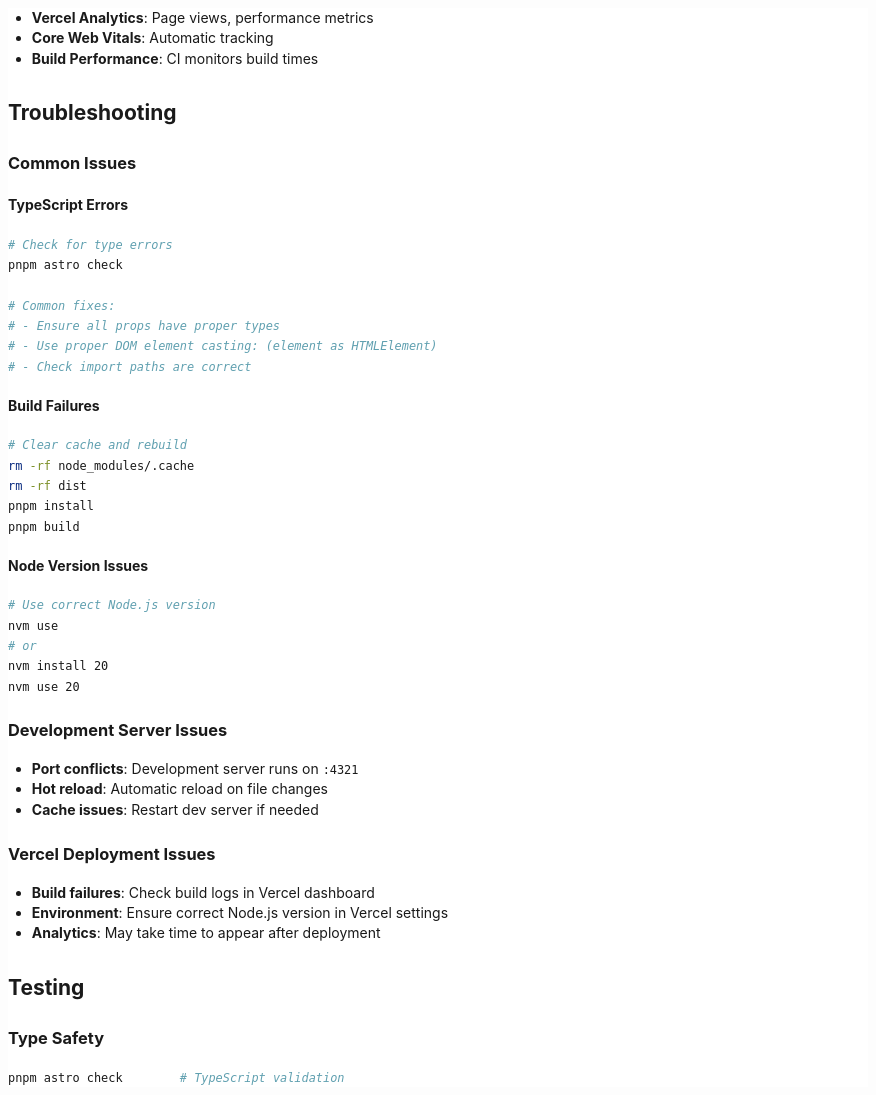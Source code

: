 - **Vercel Analytics**: Page views, performance metrics
- **Core Web Vitals**: Automatic tracking
- **Build Performance**: CI monitors build times

## Troubleshooting

### Common Issues

#### TypeScript Errors
```bash
# Check for type errors
pnpm astro check

# Common fixes:
# - Ensure all props have proper types
# - Use proper DOM element casting: (element as HTMLElement)
# - Check import paths are correct
```

#### Build Failures
```bash
# Clear cache and rebuild
rm -rf node_modules/.cache
rm -rf dist
pnpm install
pnpm build
```

#### Node Version Issues
```bash
# Use correct Node.js version
nvm use
# or
nvm install 20
nvm use 20
```

### Development Server Issues

- **Port conflicts**: Development server runs on `:4321`
- **Hot reload**: Automatic reload on file changes
- **Cache issues**: Restart dev server if needed

### Vercel Deployment Issues

- **Build failures**: Check build logs in Vercel dashboard
- **Environment**: Ensure correct Node.js version in Vercel settings
- **Analytics**: May take time to appear after deployment

## Testing

### Type Safety
```bash
pnpm astro check        # TypeScript validation
```
